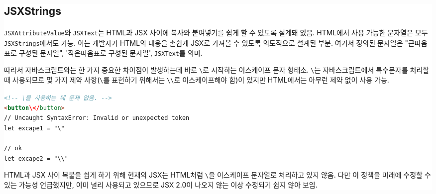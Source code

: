 ## JSXStrings

`JSXAttributeValue`와 `JSXText`는 HTML과 JSX 사이에 복사와 붙여넣기를 쉽게 할 수 있도록 설계돼 있음. HTML에서 사용 가능한 문자열은 모두 `JSXStrings`에서도 가능. 이는 개발자가 HTML의 내용을 손쉽게 JSX로 가져올 수 있도록 의도적으로 설계된 부분. 여기서 정의된 문자열은 "큰따옴표로 구성된 문자열", '작은따옴표로 구성된 문자열', `JSXText`를 의미.

따라서 자바스크립트와는 한 가지 중요한 차이점이 발생하는데 바로 `\`로 시작하는 이스케이프 문자 형태소. `\`는 자바스크립트에서 특수문자를 처리할 때 사용되므로 몇 가지 제약 사항(`\`를 표현하기 위해서는 `\\`로 이스케이프해야 함)이 있지만 HTML에서는 아무런 제약 없이 사용 가능.

```html
<!-- \을 사용하는 데 문제 없음. -->
<button\</button>
// Uncaught SyntaxError: Invalid or unexpected token
let excape1 = "\"

// ok
let excape2 = "\\"
```

HTML과 JSX 사이 복붙을 쉽게 하기 위해 현재의 JSX는 HTML처럼 `\`을 이스케이프 문자열로 처리하고 있지 않음. 다만 이 정책을 미래에 수정할 수 있는 가능성 언급했지만, 이미 널리 사용되고 있으므로 JSX 2.0이 나오지 않는 이상 수정되기 쉽지 않아 보임.
